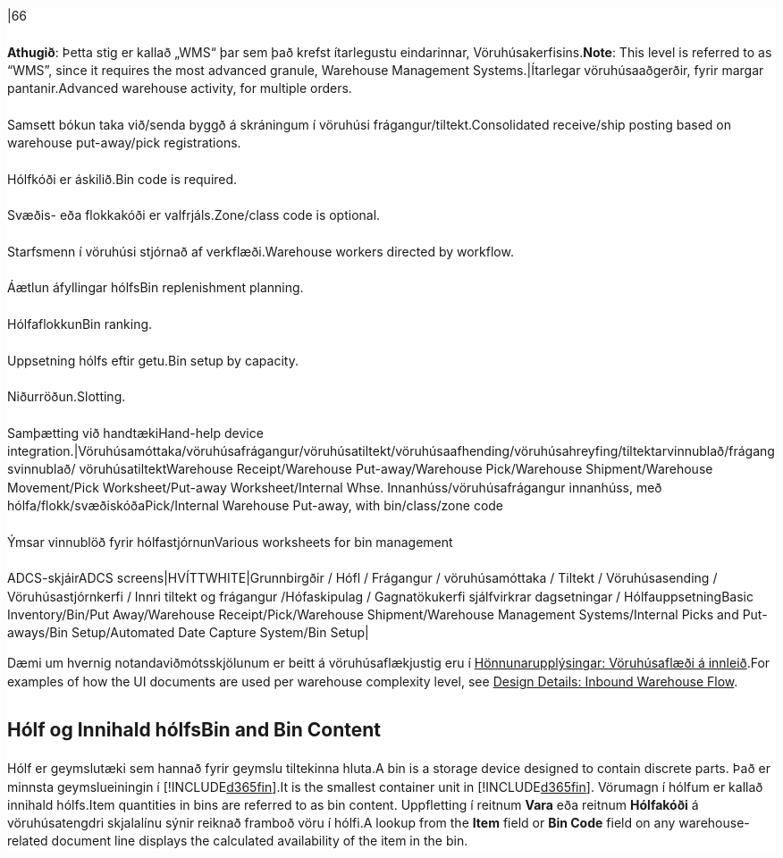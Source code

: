 |<span data-ttu-id="d0ec9-160">6</span><span class="sxs-lookup"><span data-stu-id="d0ec9-160">6</span></span> <br /><br /> <span data-ttu-id="d0ec9-161">**Athugið**: Þetta stig er kallað „WMS“ þar sem það krefst ítarlegustu eindarinnar, Vöruhúsakerfisins.</span><span class="sxs-lookup"><span data-stu-id="d0ec9-161">**Note**: This level is referred to as “WMS”, since it requires the most advanced granule, Warehouse Management Systems.</span></span>|<span data-ttu-id="d0ec9-162">Ítarlegar vöruhúsaaðgerðir, fyrir margar pantanir.</span><span class="sxs-lookup"><span data-stu-id="d0ec9-162">Advanced warehouse activity, for multiple orders.</span></span><br /><br /> <span data-ttu-id="d0ec9-163">Samsett bókun taka við/senda byggð á skráningum í vöruhúsi frágangur/tiltekt.</span><span class="sxs-lookup"><span data-stu-id="d0ec9-163">Consolidated receive/ship posting based on warehouse put-away/pick registrations.</span></span><br /><br /> <span data-ttu-id="d0ec9-164">Hólfkóði er áskilið.</span><span class="sxs-lookup"><span data-stu-id="d0ec9-164">Bin code is required.</span></span><br /><br /> <span data-ttu-id="d0ec9-165">Svæðis- eða flokkakóði er valfrjáls.</span><span class="sxs-lookup"><span data-stu-id="d0ec9-165">Zone/class code is optional.</span></span><br /><br /> <span data-ttu-id="d0ec9-166">Starfsmenn í vöruhúsi stjórnað af verkflæði.</span><span class="sxs-lookup"><span data-stu-id="d0ec9-166">Warehouse workers directed by workflow.</span></span><br /><br /> <span data-ttu-id="d0ec9-167">Áætlun áfyllingar hólfs</span><span class="sxs-lookup"><span data-stu-id="d0ec9-167">Bin replenishment planning.</span></span><br /><br /> <span data-ttu-id="d0ec9-168">Hólfaflokkun</span><span class="sxs-lookup"><span data-stu-id="d0ec9-168">Bin ranking.</span></span><br /><br /> <span data-ttu-id="d0ec9-169">Uppsetning hólfs eftir getu.</span><span class="sxs-lookup"><span data-stu-id="d0ec9-169">Bin setup by capacity.</span></span><br /><br /> <span data-ttu-id="d0ec9-170">Niðurröðun.</span><span class="sxs-lookup"><span data-stu-id="d0ec9-170">Slotting.</span></span><br /><br /> <span data-ttu-id="d0ec9-171">Samþætting við handtæki</span><span class="sxs-lookup"><span data-stu-id="d0ec9-171">Hand-help device integration.</span></span>|<span data-ttu-id="d0ec9-172">Vöruhúsamóttaka/vöruhúsafrágangur/vöruhúsatiltekt/vöruhúsaafhending/vöruhúsahreyfing/tiltektarvinnublað/frágangsvinnublað/ vöruhúsatiltekt</span><span class="sxs-lookup"><span data-stu-id="d0ec9-172">Warehouse Receipt/Warehouse Put-away/Warehouse Pick/Warehouse Shipment/Warehouse Movement/Pick Worksheet/Put-away Worksheet/Internal Whse.</span></span> <span data-ttu-id="d0ec9-173">Innanhúss/vöruhúsafrágangur innanhúss, með hólfa/flokk/svæðiskóða</span><span class="sxs-lookup"><span data-stu-id="d0ec9-173">Pick/Internal Warehouse Put-away, with bin/class/zone code</span></span><br /><br /> <span data-ttu-id="d0ec9-174">Ýmsar vinnublöð fyrir hólfastjórnun</span><span class="sxs-lookup"><span data-stu-id="d0ec9-174">Various worksheets for bin management</span></span><br /><br /> <span data-ttu-id="d0ec9-175">ADCS-skjáir</span><span class="sxs-lookup"><span data-stu-id="d0ec9-175">ADCS screens</span></span>|<span data-ttu-id="d0ec9-176">HVÍTT</span><span class="sxs-lookup"><span data-stu-id="d0ec9-176">WHITE</span></span>|<span data-ttu-id="d0ec9-177">Grunnbirgðir / Hófl / Frágangur / vöruhúsamóttaka / Tiltekt / Vöruhúsasending / Vöruhúsastjórnkerfi / Innri tiltekt og frágangur /Hófaskipulag / Gagnatökukerfi sjálfvirkrar dagsetningar / Hólfauppsetning</span><span class="sxs-lookup"><span data-stu-id="d0ec9-177">Basic Inventory/Bin/Put Away/Warehouse Receipt/Pick/Warehouse Shipment/Warehouse Management Systems/Internal Picks and Put-aways/Bin Setup/Automated Date Capture System/Bin Setup</span></span>|  

<span data-ttu-id="d0ec9-178">Dæmi um hvernig notandaviðmótsskjölunum er beitt á vöruhúsaflækjustig eru í [Hönnunarupplýsingar: Vöruhúsaflæði á innleið](design-details-outbound-warehouse-flow.md).</span><span class="sxs-lookup"><span data-stu-id="d0ec9-178">For examples of how the UI documents are used per warehouse complexity level, see [Design Details: Inbound Warehouse Flow](design-details-outbound-warehouse-flow.md).</span></span>  

## <a name="bin-and-bin-content"></a><span data-ttu-id="d0ec9-179">Hólf og Innihald hólfs</span><span class="sxs-lookup"><span data-stu-id="d0ec9-179">Bin and Bin Content</span></span>  
<span data-ttu-id="d0ec9-180">Hólf er geymslutæki sem hannað fyrir geymslu tiltekinna hluta.</span><span class="sxs-lookup"><span data-stu-id="d0ec9-180">A bin is a storage device designed to contain discrete parts.</span></span> <span data-ttu-id="d0ec9-181">Það er minnsta geymslueiningin í [!INCLUDE[d365fin](includes/d365fin_md.md)].</span><span class="sxs-lookup"><span data-stu-id="d0ec9-181">It is the smallest container unit in [!INCLUDE[d365fin](includes/d365fin_md.md)].</span></span> <span data-ttu-id="d0ec9-182">Vörumagn í hólfum er kallað innihald hólfs.</span><span class="sxs-lookup"><span data-stu-id="d0ec9-182">Item quantities in bins are referred to as bin content.</span></span> <span data-ttu-id="d0ec9-183">Uppfletting í reitnum **Vara** eða reitnum **Hólfakóði** á vöruhúsatengdri skjalalínu sýnir reiknað framboð vöru í hólfi.</span><span class="sxs-lookup"><span data-stu-id="d0ec9-183">A lookup from the **Item** field or **Bin Code** field on any warehouse-related document line displays the calculated availability of the item in the bin.</span></span>  
